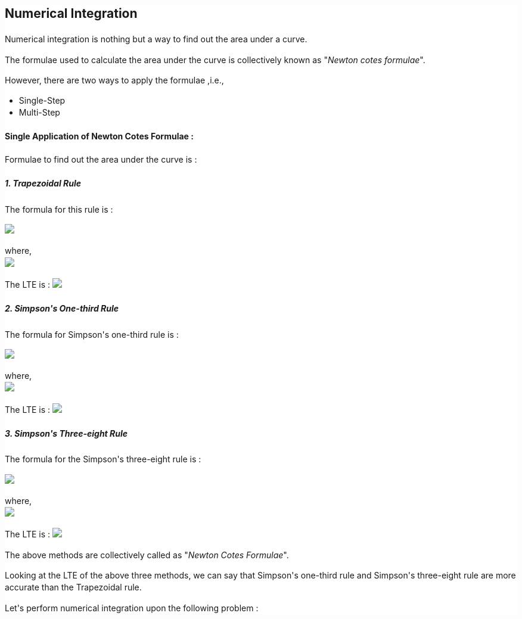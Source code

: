 ## Numerical Integration

Numerical integration is nothing but a way to find out the area under a curve.

The formulae used to calculate the area under the curve is collectively known as "_Newton cotes formulae_".

However, there are two ways to apply the formulae ,i.e.,

- Single-Step
- Multi-Step

#### Single Application of Newton Cotes Formulae :

Formulae to find out the area under the curve is :

##### 1. Trapezoidal Rule

The formula for this rule is :

![](http://latex2png.com/pngs/afd490771b37750188da4bdc7bf6a6d9.png)

where,</br>
![](http://latex2png.com/pngs/11509832c68b98cc263c64a45ce33551.png)

The LTE is : ![](http://latex2png.com/pngs/eb9c11b001a679cc0f380e9eb2cf943b.png)

##### 2. Simpson's One-third Rule

The formula for Simpson's one-third rule is :

![](http://latex2png.com/pngs/a2697abfe06c5ff4688b1167f20a7cce.png)

where,</br>
![](http://latex2png.com/pngs/59e25ead6537a1a2b3a19025c9533da9.png)

The LTE is : ![](http://latex2png.com/pngs/78e858e24b5aa38c5183278b7da10ba2.png)

##### 3. Simpson's Three-eight Rule

The formula for the Simpson's three-eight rule is :

![](http://latex2png.com/pngs/adb99768d380e629e2cac49fc2ae4e14.png)

where,</br>
![](http://latex2png.com/pngs/74889587cb79d1bc11f382f49432b3de.png)

The LTE is : ![](http://latex2png.com/pngs/78e858e24b5aa38c5183278b7da10ba2.png)

The above methods are collectively called as "_Newton Cotes Formulae_".

Looking at the LTE of the above three methods, we can say that Simpson's one-third rule and Simpson's three-eight rule are more accurate than the Trapezoidal rule.

Let's perform numerical integration upon the following problem :
